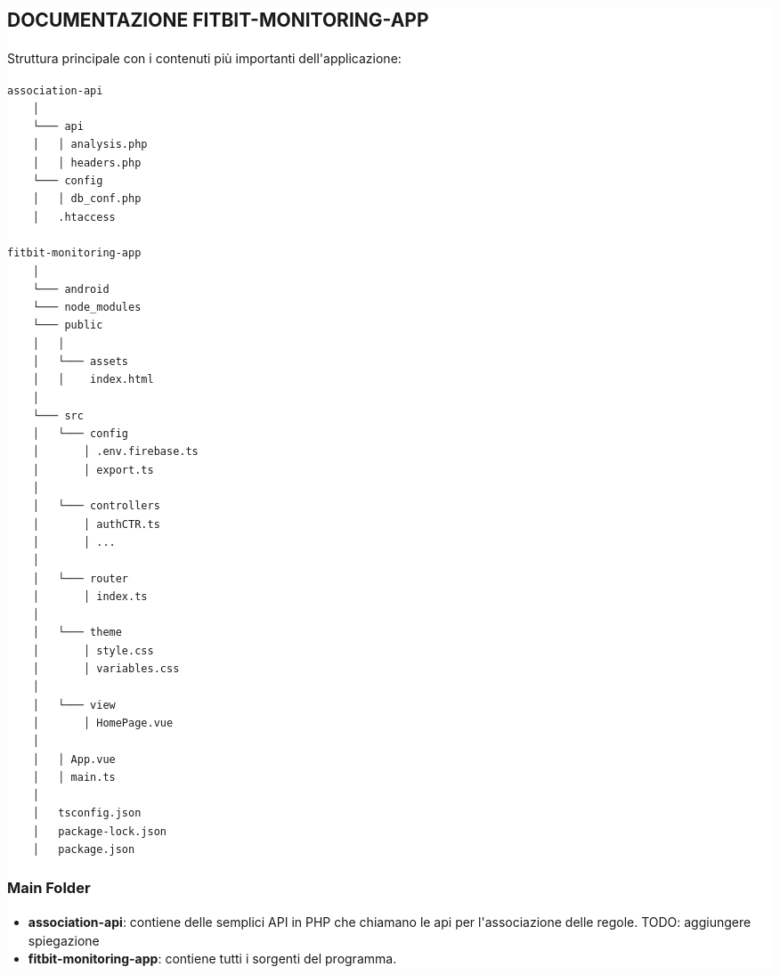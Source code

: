 ﻿## DOCUMENTAZIONE FITBIT-MONITORING-APP

Struttura principale con i contenuti più importanti dell'applicazione:
```
association-api
	│       
	└─── api
	│	│ analysis.php
	│	│ headers.php
	└─── config
	│	│ db_conf.php   
	│ 	.htaccess
	
fitbit-monitoring-app
	│       
	└─── android
	└─── node_modules   
	└─── public
	│   │
	│   └─── assets
	│   │    index.html
	│   
	└─── src
	│   └─── config
	│		│ .env.firebase.ts
	│		│ export.ts
	│		
	│   └─── controllers
	│		│ authCTR.ts
	│		│ ...
	│
	│   └─── router
	│		│ index.ts
	│
	│   └─── theme
	│		│ style.css
	│		│ variables.css
	│
	│   └─── view
	│		│ HomePage.vue
	│
	│	│ App.vue
	│	│ main.ts
	│ 	
	│   tsconfig.json
	│	package-lock.json
	│   package.json
```
### Main Folder
- **association-api**: contiene delle semplici API in PHP che chiamano le api per l'associazione delle regole.
	TODO: aggiungere spiegazione
-  **fitbit-monitoring-app**: contiene tutti i sorgenti del programma. 
